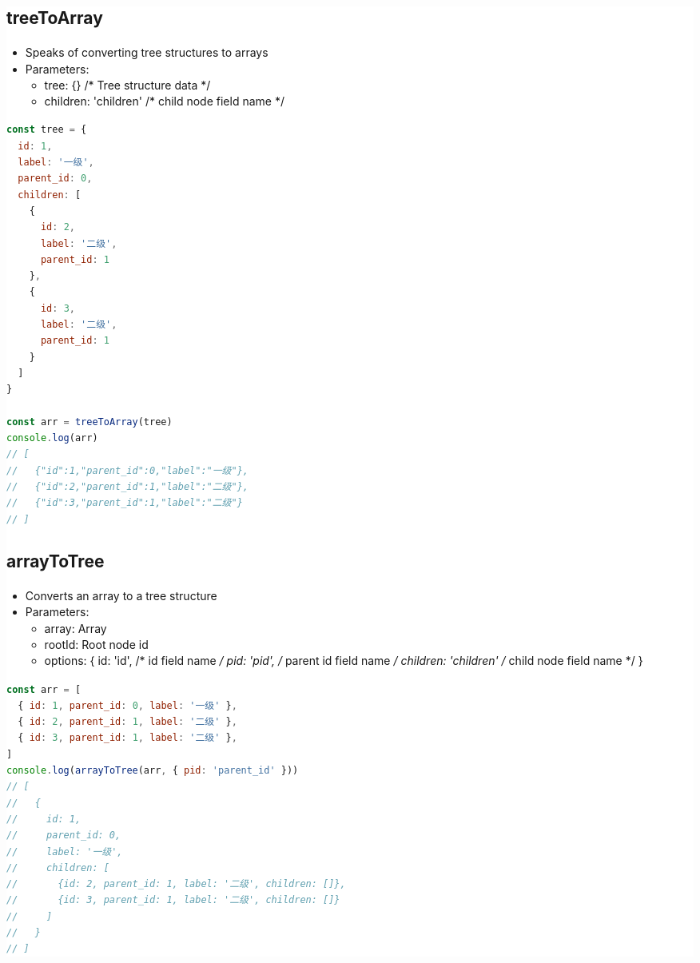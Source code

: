 ## treeToArray
- Speaks of converting tree structures to arrays
- Parameters:
  - tree: {} /* Tree structure data */
  - children: 'children' /* child node field name */
```js
const tree = {
  id: 1,
  label: '一级',
  parent_id: 0,
  children: [
    {
      id: 2,
      label: '二级',
      parent_id: 1
    },
    {
      id: 3,
      label: '二级',
      parent_id: 1
    }
  ]
}

const arr = treeToArray(tree)
console.log(arr)
// [
//   {"id":1,"parent_id":0,"label":"一级"},
//   {"id":2,"parent_id":1,"label":"二级"},
//   {"id":3,"parent_id":1,"label":"二级"}
// ]
```

## arrayToTree
- Converts an array to a tree structure
- Parameters:
  - array: Array
  - rootId: Root node id
  - options: {
    id: 'id', /* id field name */
    pid: 'pid', /* parent id field name */
    children: 'children' /* child node field name */
  }
```js
const arr = [
  { id: 1, parent_id: 0, label: '一级' },
  { id: 2, parent_id: 1, label: '二级' },
  { id: 3, parent_id: 1, label: '二级' },
]
console.log(arrayToTree(arr, { pid: 'parent_id' }))
// [
//   {
//     id: 1,
//     parent_id: 0,
//     label: '一级',
//     children: [
//       {id: 2, parent_id: 1, label: '二级', children: []},
//       {id: 3, parent_id: 1, label: '二级', children: []}
//     ]
//   }
// ]
```
